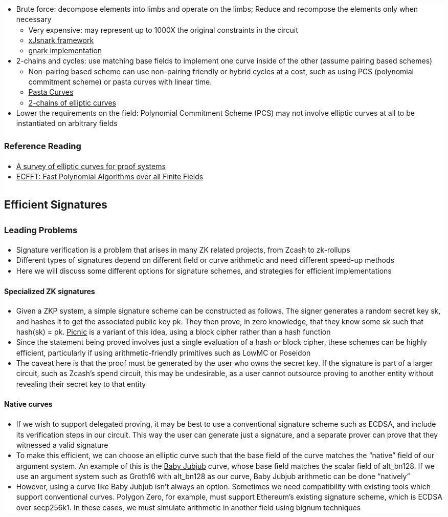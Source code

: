 - Brute force: decompose elements into limbs and operate on the limbs; Reduce and recompose the elements only when necessary
    - Very expensive: may represent up to 1000X the original constraints in the circuit
    - [xJsnark framework](https://akosba.github.io/papers/xjsnark.pdf)
    - [gnark implementation](https://github.com/ConsenSys/gnark/blob/3d3672148b38c548b6527c5f2cfe1af5ae61a11f/std/math/nonnative/doc.go)
- 2-chains and cycles: use matching base fields to implement one curve inside of the other (assume pairing based schemes)
    - Non-pairing based scheme can use non-pairing friendly or hybrid cycles at a cost, such as using PCS (polynomial commitment scheme) or pasta curves with linear time.
    - [Pasta Curves](https://electriccoin.co/blog/the-pasta-curves-for-halo-2-and-beyond/)
    - [2-chains of elliptic curves](https://eprint.iacr.org/2021/1359.pdf)
- Lower the requirements on the field: Polynomial Commitment Scheme (PCS) may not involve elliptic curves at all to be instantiated on arbitrary fields

### Reference Reading

- [A survey of elliptic curves for proof systems](https://eprint.iacr.org/2022/586.pdf)
- [ECFFT: Fast Polynomial Algorithms over all Finite Fields](https://arxiv.org/abs/2107.08473)

## Efficient Signatures 

### Leading Problems

- Signature verification is a problem that arises in many ZK related projects, from Zcash to zk-rollups
- Different types of signatures depend on different field or curve arithmetic and need different speed-up methods
- Here we will discuss some different options for signature schemes, and strategies for efficient implementations

#### Specialized ZK signatures

- Given a ZKP system, a simple signature scheme can be constructed as follows. The signer generates a random secret key sk, and hashes it to get the associated public key pk. They then prove, in zero knowledge, that they know some sk such that hash(sk) = pk. [Picnic](https://microsoft.github.io/Picnic/) is a variant of this idea, using a block cipher rather than a hash function
- Since the statement being proved involves just a single evaluation of a hash or block cipher, these schemes can be highly efficient, particularly if using arithmetic-friendly primitives such as LowMC or Poseidon
- The caveat here is that the proof must be generated by the user who owns the secret key. If the signature is part of a larger circuit, such as Zcash’s spend circuit, this may be undesirable, as a user cannot outsource proving to another entity without revealing their secret key to that entity

#### Native curves

- If we wish to support delegated proving, it may be best to use a conventional signature scheme such as ECDSA, and include its verification steps in our circuit. This way the user can generate just a signature, and a separate prover can prove that they witnessed a valid signature
- To make this efficient, we can choose an elliptic curve such that the base field of the curve matches the “native” field of our argument system. An example of this is the [Baby Jubjub](https://eips.ethereum.org/EIPS/eip-2494) curve, whose base field matches the scalar field of alt_bn128. If we use an argument system such as Groth16 with alt_bn128 as our curve, Baby Jubjub arithmetic can be done “natively”
- However, using a curve like Baby Jubjub isn’t always an option. Sometimes we need compatibility with existing tools which support conventional curves. Polygon Zero, for example, must support Ethereum’s existing signature scheme, which is ECDSA over secp256k1. In these cases, we must simulate arithmetic in another field using bignum techniques
